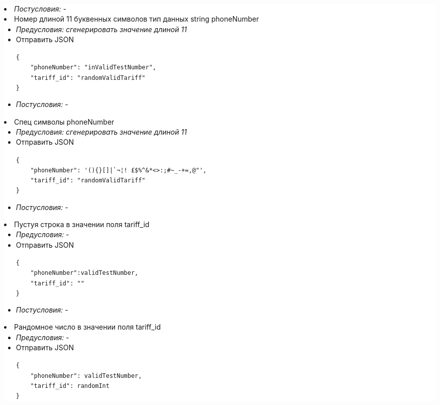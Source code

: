 <li><em>Постусловия: -</em></li>
</ul>
</li>

<li>Номер длиной 11 буквенных символов тип данных string phoneNumber
<ul>
<li><em>Предусловия: сгенерировать значение длиной 11</em></li>
<li> Отправить JSON

    {
        "phoneNumber": "inValidTestNumber", 
        "tariff_id": "randomValidTariff"
    }           

<li><em>Постусловия: -</em></li>
</ul>
</li>

<li>Спец символы phoneNumber
<ul>
<li><em>Предусловия: сгенерировать значение длиной 11</em></li>
<li> Отправить JSON

    {
        "phoneNumber": '(){}[]|`¬¦! £$%^&*<>:;#~_-+=,@"', 
        "tariff_id": "randomValidTariff"
    }           

<li><em>Постусловия: -</em></li>
</ul>
</li>


<li>Пустуя строка в значении поля tariff_id
<ul>
<li><em>Предусловия: -</em></li>
<li> Отправить JSON

    {
        "phoneNumber":validTestNumber, 
        "tariff_id": ""
    }           

<li><em>Постусловия: -</em></li>
</ul>
</li>

<li>Рандомное число в значении поля tariff_id
<ul>
<li><em>Предусловия: -</em></li>
<li> Отправить JSON

    {
        "phoneNumber": validTestNumber, 
        "tariff_id": randomInt
    }           

